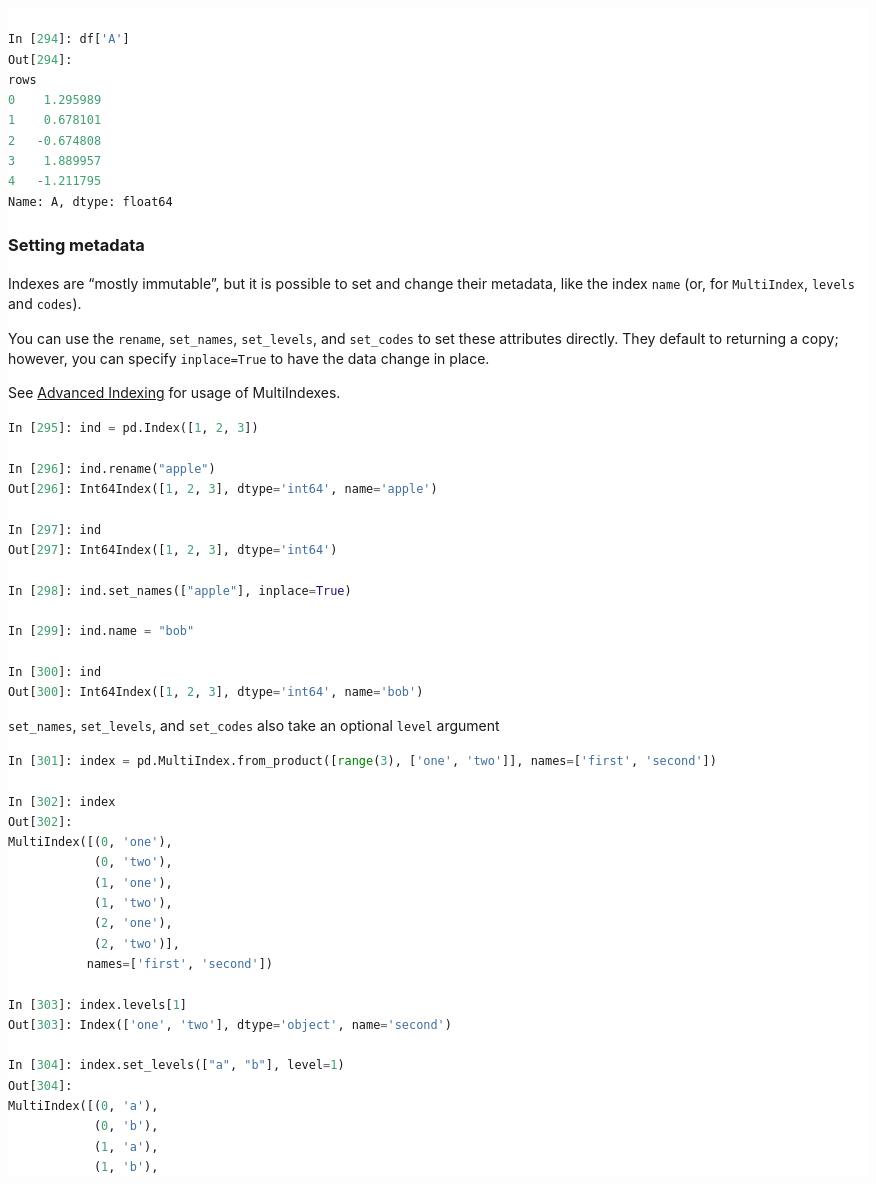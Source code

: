 ``` python

In [294]: df['A']
Out[294]: 
rows
0    1.295989
1    0.678101
2   -0.674808
3    1.889957
4   -1.211795
Name: A, dtype: float64
```

### Setting metadata

Indexes are “mostly immutable”, but it is possible to set and change their
metadata, like the index ``name`` (or, for ``MultiIndex``, ``levels`` and
``codes``).

You can use the ``rename``, ``set_names``, ``set_levels``, and ``set_codes``
to set these attributes directly. They default to returning a copy; however,
you can specify ``inplace=True`` to have the data change in place.

See [Advanced Indexing](advanced.html#advanced) for usage of MultiIndexes.

``` python
In [295]: ind = pd.Index([1, 2, 3])

In [296]: ind.rename("apple")
Out[296]: Int64Index([1, 2, 3], dtype='int64', name='apple')

In [297]: ind
Out[297]: Int64Index([1, 2, 3], dtype='int64')

In [298]: ind.set_names(["apple"], inplace=True)

In [299]: ind.name = "bob"

In [300]: ind
Out[300]: Int64Index([1, 2, 3], dtype='int64', name='bob')
```

``set_names``, ``set_levels``, and ``set_codes`` also take an optional
``level`` argument

``` python
In [301]: index = pd.MultiIndex.from_product([range(3), ['one', 'two']], names=['first', 'second'])

In [302]: index
Out[302]: 
MultiIndex([(0, 'one'),
            (0, 'two'),
            (1, 'one'),
            (1, 'two'),
            (2, 'one'),
            (2, 'two')],
           names=['first', 'second'])

In [303]: index.levels[1]
Out[303]: Index(['one', 'two'], dtype='object', name='second')

In [304]: index.set_levels(["a", "b"], level=1)
Out[304]: 
MultiIndex([(0, 'a'),
            (0, 'b'),
            (1, 'a'),
            (1, 'b'),
```